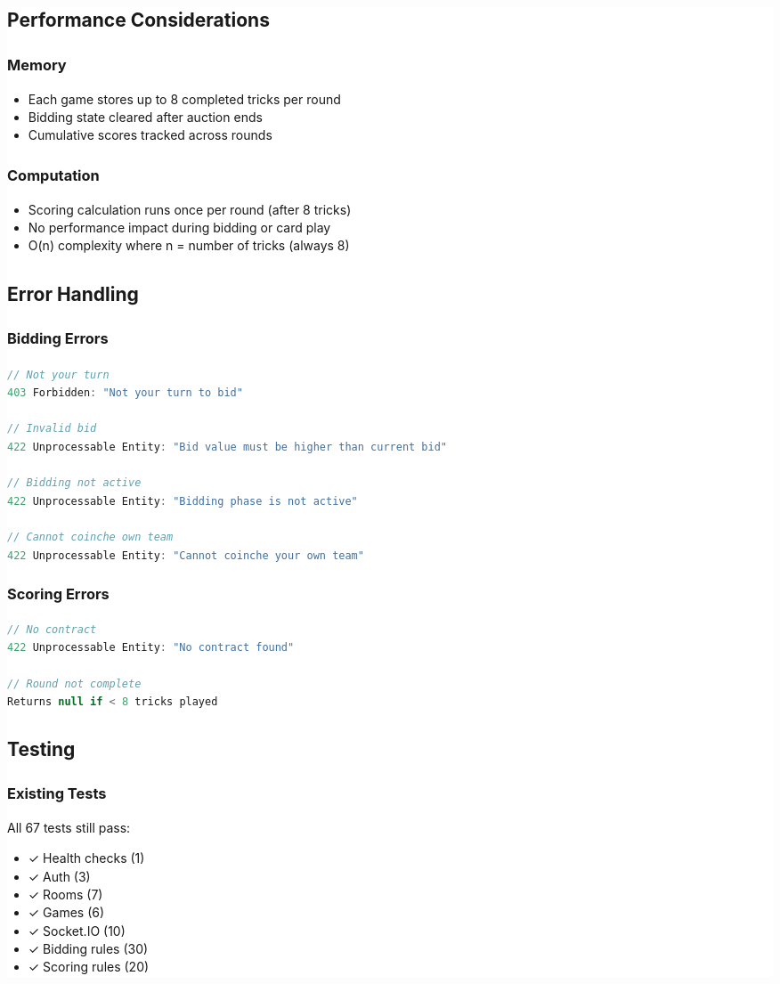 ## Performance Considerations

### Memory

- Each game stores up to 8 completed tricks per round
- Bidding state cleared after auction ends
- Cumulative scores tracked across rounds

### Computation

- Scoring calculation runs once per round (after 8 tricks)
- No performance impact during bidding or card play
- O(n) complexity where n = number of tricks (always 8)

## Error Handling

### Bidding Errors

```typescript
// Not your turn
403 Forbidden: "Not your turn to bid"

// Invalid bid
422 Unprocessable Entity: "Bid value must be higher than current bid"

// Bidding not active
422 Unprocessable Entity: "Bidding phase is not active"

// Cannot coinche own team
422 Unprocessable Entity: "Cannot coinche your own team"
```

### Scoring Errors

```typescript
// No contract
422 Unprocessable Entity: "No contract found"

// Round not complete
Returns null if < 8 tricks played
```

## Testing

### Existing Tests

All 67 tests still pass:
- ✓ Health checks (1)
- ✓ Auth (3)
- ✓ Rooms (7)
- ✓ Games (6)
- ✓ Socket.IO (10)
- ✓ Bidding rules (30)
- ✓ Scoring rules (20)

